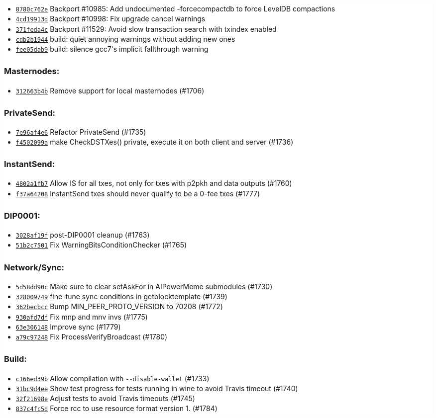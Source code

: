 - [`8780c762e`](https://github.com/aipowermeme/commit/8780c762e) Backport #10985: Add undocumented -forcecompactdb to force LevelDB compactions
- [`4cd19913d`](https://github.com/aipowermeme/commit/4cd19913d) Backport #10998: Fix upgrade cancel warnings
- [`371feda4c`](https://github.com/aipowermeme/commit/371feda4c) Backport #11529: Avoid slow transaction search with txindex enabled
- [`cdb2b1944`](https://github.com/aipowermeme/commit/cdb2b1944) build: quiet annoying warnings without adding new ones
- [`fee05dab9`](https://github.com/aipowermeme/commit/fee05dab9) build: silence gcc7's implicit fallthrough warning

### Masternodes:
- [`312663b4b`](https://github.com/aipowermeme/commit/312663b4b) Remove support for local masternodes (#1706)

### PrivateSend:
- [`7e96af4e6`](https://github.com/aipowermeme/commit/7e96af4e6) Refactor PrivateSend (#1735)
- [`f4502099a`](https://github.com/aipowermeme/commit/f4502099a) make CheckDSTXes() private, execute it on both client and server (#1736)

### InstantSend:
- [`4802a1fb7`](https://github.com/aipowermeme/commit/4802a1fb7) Allow IS for all txes, not only for txes with p2pkh and data outputs (#1760)
- [`f37a64208`](https://github.com/aipowermeme/commit/f37a64208) InstantSend txes should never qualify to be a 0-fee txes (#1777)

### DIP0001:
- [`3028af19f`](https://github.com/aipowermeme/commit/3028af19f) post-DIP0001 cleanup (#1763)
- [`51b2c7501`](https://github.com/aipowermeme/commit/51b2c7501) Fix WarningBitsConditionChecker (#1765)

### Network/Sync:
- [`5d58dd90c`](https://github.com/aipowermeme/commit/5d58dd90c) Make sure to clear setAskFor in AIPowerMeme submodules (#1730)
- [`328009749`](https://github.com/aipowermeme/commit/328009749) fine-tune sync conditions in getblocktemplate (#1739)
- [`362becbcc`](https://github.com/aipowermeme/commit/362becbcc) Bump MIN_PEER_PROTO_VERSION to 70208 (#1772)
- [`930afd7df`](https://github.com/aipowermeme/commit/930afd7df) Fix mnp and mnv invs (#1775)
- [`63e306148`](https://github.com/aipowermeme/commit/63e306148) Improve sync (#1779)
- [`a79c97248`](https://github.com/aipowermeme/commit/a79c97248) Fix ProcessVerifyBroadcast (#1780)

### Build:
- [`c166ed39b`](https://github.com/aipowermeme/commit/c166ed39b) Allow compilation with `--disable-wallet` (#1733)
- [`31bc9d4ee`](https://github.com/aipowermeme/commit/31bc9d4ee) Show test progress for tests running in wine to avoid Travis timeout (#1740)
- [`32f21698e`](https://github.com/aipowermeme/commit/32f21698e) Adjust tests to avoid Travis timeouts (#1745)
- [`837c4fc5d`](https://github.com/aipowermeme/commit/837c4fc5d) Force rcc to use resource format version 1. (#1784)
